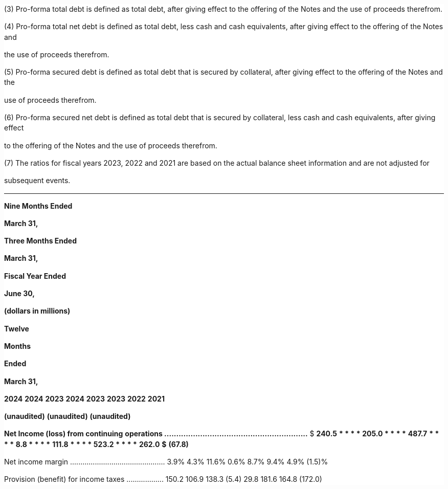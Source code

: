 (3) Pro-forma total debt is defined as total debt, after giving effect to the offering of the Notes and the use of proceeds therefrom.

(4) Pro-forma total net debt is defined as total debt, less cash and cash equivalents, after giving effect to the offering of the Notes and

the use of proceeds therefrom.

(5) Pro-forma secured debt is defined as total debt that is secured by collateral, after giving effect to the offering of the Notes and the

use of proceeds therefrom.

(6) Pro-forma secured net debt is defined as total debt that is secured by collateral, less cash and cash equivalents, after giving effect

to the offering of the Notes and the use of proceeds therefrom.

(7) The ratios for fiscal years 2023, 2022 and 2021 are based on the actual balance sheet information and are not adjusted for

subsequent events.


-----

**Nine Months Ended**

**March 31,**


**Three Months Ended**

**March 31,**


**Fiscal Year Ended**

**June 30,**


**(dollars in millions)**


**Twelve**

**Months**

**Ended**

**March 31,**


**2024** **2024** **2023** **2024** **2023** **2023** **2022** **2021**

**(unaudited)** **(unaudited)** **(unaudited)**

**Net Income (loss) from continuing**
**operations ............................................................** $ **240.5** **$** **205.0** **$** **487.7** **$** **8.8** **$** **111.8** **$** **523.2** **$** **262.0** **$** **(67.8)**

Net income margin .............................................. 3.9% 4.3% 11.6% 0.6% 8.7% 9.4% 4.9% (1.5)%

Provision (benefit) for income taxes .................. 150.2 106.9 138.3 (5.4) 29.8 181.6 164.8 (172.0)
